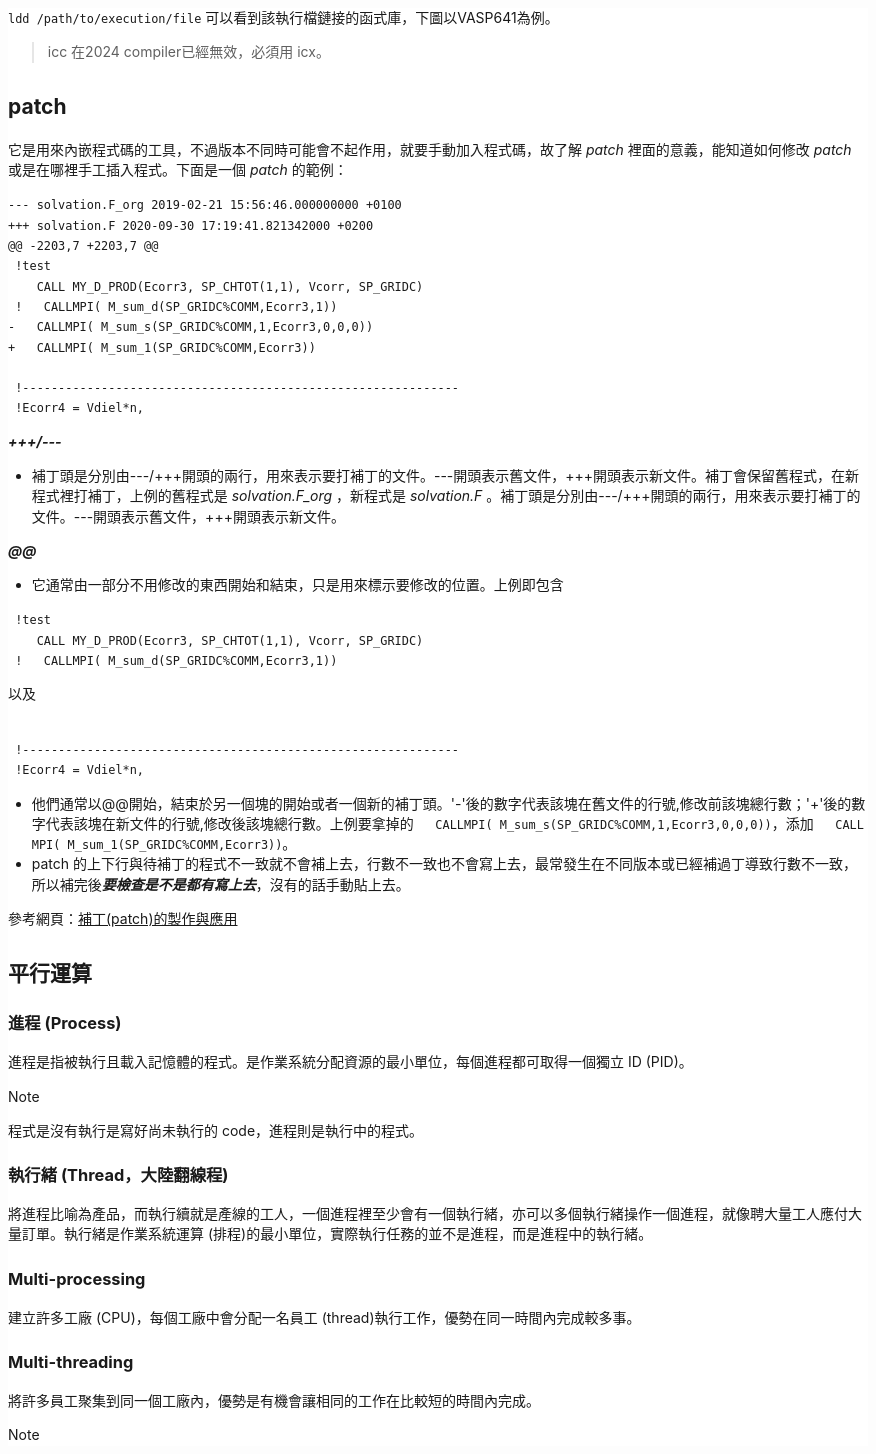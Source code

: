 ```ldd /path/to/execution/file``` 可以看到該執行檔鏈接的函式庫，下圖以VASP641為例。
> icc 在2024 compiler已經無效，必須用 icx。

## patch
它是用來內嵌程式碼的工具，不過版本不同時可能會不起作用，就要手動加入程式碼，故了解 *patch* 裡面的意義，能知道如何修改 *patch* 或是在哪裡手工插入程式。下面是一個 *patch* 的範例：

```
--- solvation.F_org	2019-02-21 15:56:46.000000000 +0100
+++ solvation.F	2020-09-30 17:19:41.821342000 +0200
@@ -2203,7 +2203,7 @@
 !test
    CALL MY_D_PROD(Ecorr3, SP_CHTOT(1,1), Vcorr, SP_GRIDC)
 !   CALLMPI( M_sum_d(SP_GRIDC%COMM,Ecorr3,1))
-   CALLMPI( M_sum_s(SP_GRIDC%COMM,1,Ecorr3,0,0,0))
+   CALLMPI( M_sum_1(SP_GRIDC%COMM,Ecorr3))
 
 !-------------------------------------------------------------
 !Ecorr4 = Vdiel*n, 
```
***+++/---***
- 補丁頭是分別由---/+++開頭的兩行，用來表示要打補丁的文件。---開頭表示舊文件，+++開頭表示新文件。補丁會保留舊程式，在新程式裡打補丁，上例的舊程式是 *solvation.F_org* ，新程式是 *solvation.F* 。補丁頭是分別由---/+++開頭的兩行，用來表示要打補丁的文件。---開頭表示舊文件，+++開頭表示新文件。

***@@***
- 它通常由一部分不用修改的東西開始和結束，只是用來標示要修改的位置。上例即包含
```
 !test
    CALL MY_D_PROD(Ecorr3, SP_CHTOT(1,1), Vcorr, SP_GRIDC)
 !   CALLMPI( M_sum_d(SP_GRIDC%COMM,Ecorr3,1))
```
以及
```
 
 !-------------------------------------------------------------
 !Ecorr4 = Vdiel*n, 
```
- 他們通常以@@開始，結束於另一個塊的開始或者一個新的補丁頭。'-'後的數字代表該塊在舊文件的行號,修改前該塊總行數；'+'後的數字代表該塊在新文件的行號,修改後該塊總行數。上例要拿掉的```   CALLMPI( M_sum_s(SP_GRIDC%COMM,1,Ecorr3,0,0,0))```，添加```   CALLMPI( M_sum_1(SP_GRIDC%COMM,Ecorr3))```。
- patch 的上下行與待補丁的程式不一致就不會補上去，行數不一致也不會寫上去，最常發生在不同版本或已經補過丁導致行數不一致，所以補完後***要檢查是不是都有寫上去***，沒有的話手動貼上去。

參考網頁：[補丁(patch)的製作與應用](http://linux-wiki.cn/wiki/zh-tw/%E8%A1%A5%E4%B8%81(patch)%E7%9A%84%E5%88%B6%E4%BD%9C%E4%B8%8E%E5%BA%94%E7%94%A8)

## 平行運算

### 進程 (Process)

進程是指被執行且載入記憶體的程式。是作業系統分配資源的最小單位，每個進程都可取得一個獨立 ID (PID)。

> [!NOTE]
> 程式是沒有執行是寫好尚未執行的 code，進程則是執行中的程式。

### 執行緒 (Thread，大陸翻線程)

將進程比喻為產品，而執行續就是產線的工人，一個進程裡至少會有一個執行緒，亦可以多個執行緒操作一個進程，就像聘大量工人應付大量訂單。執行緒是作業系統運算 (排程)的最小單位，實際執行任務的並不是進程，而是進程中的執行緒。

### Multi-processing
建立許多工廠 (CPU)，每個工廠中會分配一名員工 (thread)執行工作，優勢在同一時間內完成較多事。

### Multi-threading
將許多員工聚集到同一個工廠內，優勢是有機會讓相同的工作在比較短的時間內完成。

> [!NOTE]
```